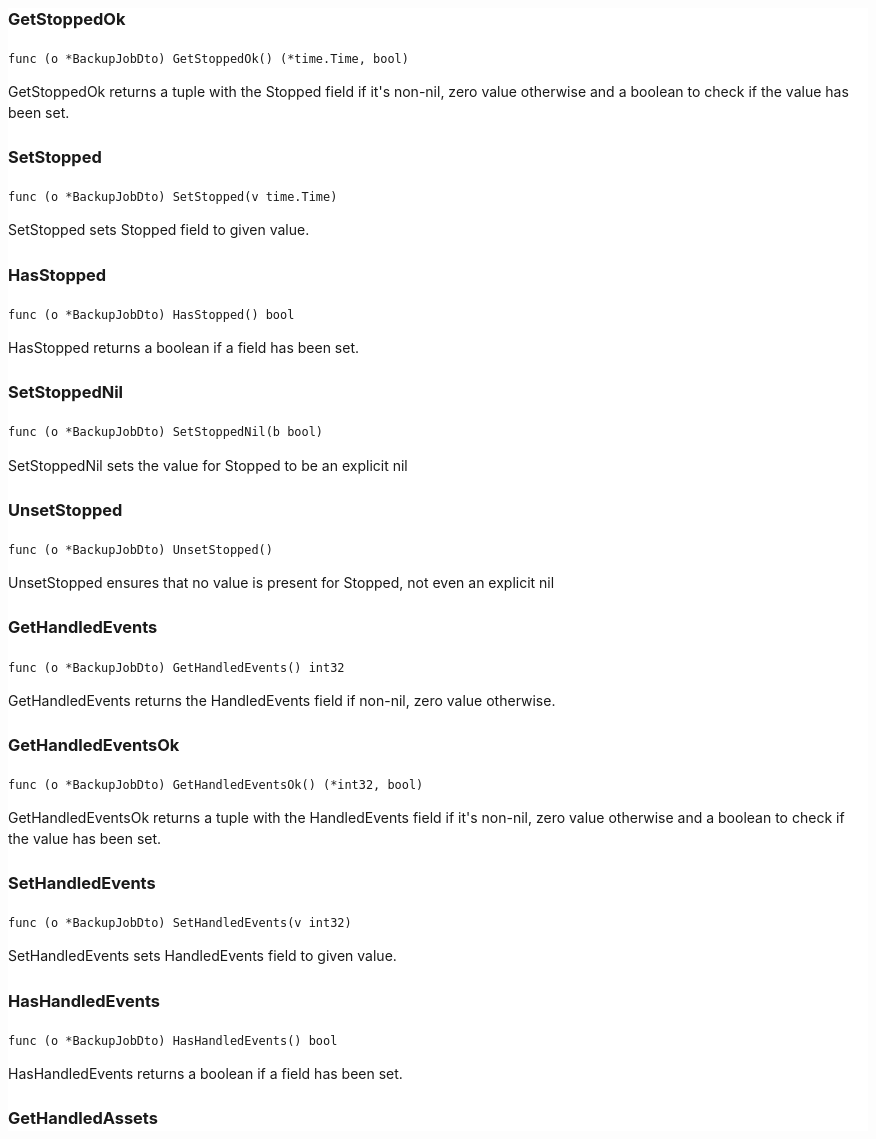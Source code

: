 ### GetStoppedOk

`func (o *BackupJobDto) GetStoppedOk() (*time.Time, bool)`

GetStoppedOk returns a tuple with the Stopped field if it's non-nil, zero value otherwise
and a boolean to check if the value has been set.

### SetStopped

`func (o *BackupJobDto) SetStopped(v time.Time)`

SetStopped sets Stopped field to given value.

### HasStopped

`func (o *BackupJobDto) HasStopped() bool`

HasStopped returns a boolean if a field has been set.

### SetStoppedNil

`func (o *BackupJobDto) SetStoppedNil(b bool)`

 SetStoppedNil sets the value for Stopped to be an explicit nil

### UnsetStopped
`func (o *BackupJobDto) UnsetStopped()`

UnsetStopped ensures that no value is present for Stopped, not even an explicit nil
### GetHandledEvents

`func (o *BackupJobDto) GetHandledEvents() int32`

GetHandledEvents returns the HandledEvents field if non-nil, zero value otherwise.

### GetHandledEventsOk

`func (o *BackupJobDto) GetHandledEventsOk() (*int32, bool)`

GetHandledEventsOk returns a tuple with the HandledEvents field if it's non-nil, zero value otherwise
and a boolean to check if the value has been set.

### SetHandledEvents

`func (o *BackupJobDto) SetHandledEvents(v int32)`

SetHandledEvents sets HandledEvents field to given value.

### HasHandledEvents

`func (o *BackupJobDto) HasHandledEvents() bool`

HasHandledEvents returns a boolean if a field has been set.

### GetHandledAssets
